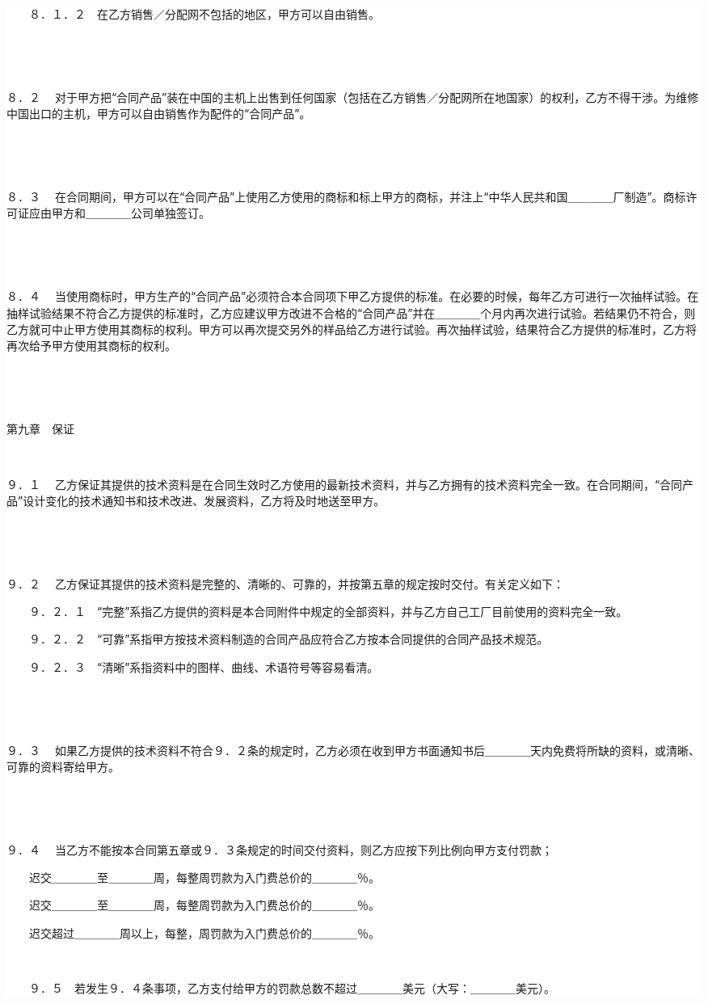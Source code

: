 　　８．１．２　在乙方销售／分配网不包括的地区，甲方可以自由销售。

　　

　　

８．２　
对于甲方把“合同产品”装在中国的主机上出售到任何国家（包括在乙方销售／分配网所在地国家）的权利，乙方不得干涉。为维修中国出口的主机，甲方可以自由销售作为配件的“合同产品”。

　　

　　

８．３　
在合同期间，甲方可以在“合同产品”上使用乙方使用的商标和标上甲方的商标，并注上“中华人民共和国＿＿＿＿厂制造”。商标许可证应由甲方和＿＿＿＿公司单独签订。

　　

　　

８．４　
当使用商标时，甲方生产的“合同产品”必须符合本合同项下甲乙方提供的标准。在必要的时候，每年乙方可进行一次抽样试验。在抽样试验结果不符合乙方提供的标准时，乙方应建议甲方改进不合格的“合同产品”并在＿＿＿＿个月内再次进行试验。若结果仍不符合，则乙方就可中止甲方使用其商标的权利。甲方可以再次提交另外的样品给乙方进行试验。再次抽样试验，结果符合乙方提供的标准时，乙方将再次给予甲方使用其商标的权利。

　　

　　


 第九章　保证



　　

９．１　
乙方保证其提供的技术资料是在合同生效时乙方使用的最新技术资料，并与乙方拥有的技术资料完全一致。在合同期间，“合同产品”设计变化的技术通知书和技术改进、发展资料，乙方将及时地送至甲方。

　　

　　

９．２　
乙方保证其提供的技术资料是完整的、清晰的、可靠的，并按第五章的规定按时交付。有关定义如下：

　　９．２．１　“完整”系指乙方提供的资料是本合同附件中规定的全部资料，并与乙方自己工厂目前使用的资料完全一致。

　　９．２．２　“可靠”系指甲方按技术资料制造的合同产品应符合乙方按本合同提供的合同产品技术规范。

　　９．２．３　“清晰”系指资料中的图样、曲线、术语符号等容易看清。

　　

　　

９．３　
如果乙方提供的技术资料不符合９．２条的规定时，乙方必须在收到甲方书面通知书后＿＿＿＿天内免费将所缺的资料，或清晰、可靠的资料寄给甲方。

　　

　　

９．４　
当乙方不能按本合同第五章或９．３条规定的时间交付资料，则乙方应按下列比例向甲方支付罚款；

　　迟交＿＿＿＿至＿＿＿＿周，每整周罚款为入门费总价的＿＿＿＿％。

　　迟交＿＿＿＿至＿＿＿＿周，每整周罚款为入门费总价的＿＿＿＿％。

　　迟交超过＿＿＿＿周以上，每整，周罚款为入门费总价的＿＿＿＿％。

　　

　　９．５　若发生９．４条事项，乙方支付给甲方的罚款总数不超过＿＿＿＿美元（大写：＿＿＿＿美元）。
